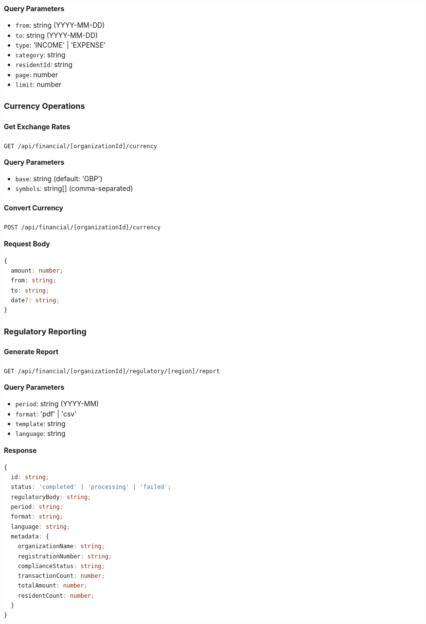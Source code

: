 **Query Parameters**
- `from`: string (YYYY-MM-DD)
- `to`: string (YYYY-MM-DD)
- `type`: 'INCOME' | 'EXPENSE'
- `category`: string
- `residentId`: string
- `page`: number
- `limit`: number

### Currency Operations

#### Get Exchange Rates
```http
GET /api/financial/[organizationId]/currency
```

**Query Parameters**
- `base`: string (default: 'GBP')
- `symbols`: string[] (comma-separated)

#### Convert Currency
```http
POST /api/financial/[organizationId]/currency
```

**Request Body**
```typescript
{
  amount: number;
  from: string;
  to: string;
  date?: string;
}
```

### Regulatory Reporting

#### Generate Report
```http
GET /api/financial/[organizationId]/regulatory/[region]/report
```

**Query Parameters**
- `period`: string (YYYY-MM)
- `format`: 'pdf' | 'csv'
- `template`: string
- `language`: string

**Response**
```typescript
{
  id: string;
  status: 'completed' | 'processing' | 'failed';
  regulatoryBody: string;
  period: string;
  format: string;
  language: string;
  metadata: {
    organizationName: string;
    registrationNumber: string;
    complianceStatus: string;
    transactionCount: number;
    totalAmount: number;
    residentCount: number;
  }
}
```